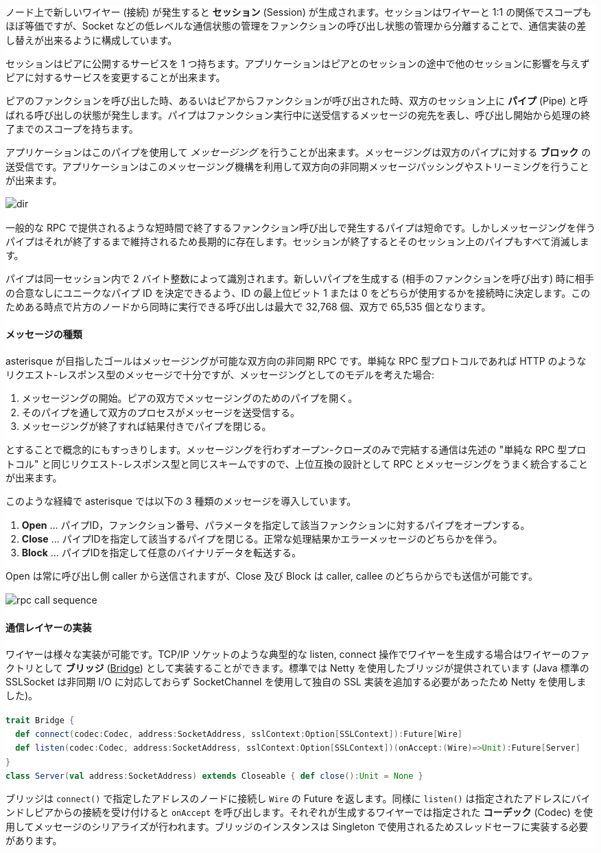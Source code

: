 ノード上で新しいワイヤー (接続) が発生すると **セッション** (Session) が生成されます。セッションはワイヤーと 1:1 の関係でスコープもほぼ等価ですが、Socket などの低レベルな通信状態の管理をファンクションの呼び出し状態の管理から分離することで、通信実装の差し替えが出来るように構成しています。

セッションはピアに公開するサービスを 1 つ持ちます。アプリケーションはピアとのセッションの途中で他のセッションに影響を与えずピアに対するサービスを変更することが出来ます。

ピアのファンクションを呼び出した時、あるいはピアからファンクションが呼び出された時、双方のセッション上に **パイプ** (Pipe) と呼ばれる呼び出しの状態が発生します。パイプはファンクション実行中に送受信するメッセージの宛先を表し、呼び出し開始から処理の終了までのスコープを持ちます。

アプリケーションはこのパイプを使用して *メッセージング* を行うことが出来ます。メッセージングは双方のパイプに対する **ブロック** の送受信です。アプリケーションはこのメッセージング機構を利用して双方向の非同期メッセージパッシングやストリーミングを行うことが出来ます。

![dir](images/biRPC-Bidirection.png)

一般的な RPC で提供されるような短時間で終了するファンクション呼び出しで発生するパイプは短命です。しかしメッセージングを伴うパイプはそれが終了するまで維持されるため長期的に存在します。セッションが終了するとそのセッション上のパイプもすべて消滅します。

パイプは同一セッション内で 2 バイト整数によって識別されます。新しいパイプを生成する (相手のファンクションを呼び出す) 時に相手の合意なしにユニークなパイプ ID を決定できるよう、ID の最上位ビット 1 または 0 をどちらが使用するかを接続時に決定します。このためある時点で片方のノードから同時に実行できる呼び出しは最大で 32,768 個、双方で 65,535 個となります。

#### メッセージの種類

asterisque が目指したゴールはメッセージングが可能な双方向の非同期 RPC です。単純な RPC 型プロトコルであれば HTTP のようなリクエスト-レスポンス型のメッセージで十分ですが、メッセージングとしてのモデルを考えた場合:

1. メッセージングの開始。ピアの双方でメッセージングのためのパイプを開く。
1. そのパイプを通して双方のプロセスがメッセージを送受信する。
1. メッセージングが終了すれば結果付きでパイプを閉じる。

とすることで概念的にもすっきりします。メッセージングを行わずオープン-クローズのみで完結する通信は先述の "単純な RPC 型プロトコル" と同じリクエスト-レスポンス型と同じスキームですので、上位互換の設計として RPC とメッセージングをうまく統合することが出来ます。

このような経緯で asterisque では以下の 3 種類のメッセージを導入しています。

1. **Open** … パイプID，ファンクション番号、パラメータを指定して該当ファンクションに対するパイプをオープンする。
1. **Close** … パイプIDを指定して該当するパイプを閉じる。正常な処理結果かエラーメッセージのどちらかを伴う。
1. **Block** … パイプIDを指定して任意のバイナリデータを転送する。

Open は常に呼び出し側 caller から送信されますが、Close 及び Block は caller, callee のどちらからでも送信が可能です。

![rpc call sequence](images/biRPC-Sequence1.png)

#### 通信レイヤーの実装

ワイヤーは様々な実装が可能です。TCP/IP ソケットのような典型的な listen, connect 操作でワイヤーを生成する場合はワイヤーのファクトリとして **ブリッジ** ([Bridge](https://github.com/torao/asterisk/blob/master/src/main/scala/com/kazzla/asterisk/Bridge.scala)) として実装することができます。標準では Netty を使用したブリッジが提供されています (Java 標準の SSLSocket は非同期 I/O に対応しておらず SocketChannel を使用して独自の SSL 実装を追加する必要があったため Netty を使用しました)。

```scala
trait Bridge {
  def connect(codec:Codec, address:SocketAddress, sslContext:Option[SSLContext]):Future[Wire]
  def listen(codec:Codec, address:SocketAddress, sslContext:Option[SSLContext])(onAccept:(Wire)=>Unit):Future[Server]
}
class Server(val address:SocketAddress) extends Closeable { def close():Unit = None }
```

ブリッジは `connect()` で指定したアドレスのノードに接続し `Wire` の Future を返します。同様に `listen()` は指定されたアドレスにバインドしピアからの接続を受け付けると `onAccept` を呼び出します。それぞれが生成するワイヤーでは指定された **コーデック** (Codec) を使用してメッセージのシリアライズが行われます。ブリッジのインスタンスは Singleton で使用されるためスレッドセーフに実装する必要があります。
